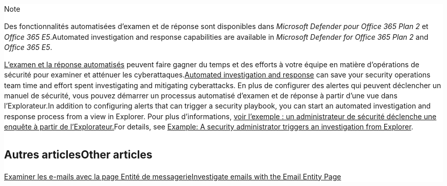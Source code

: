 > [!NOTE]
> <span data-ttu-id="1c70d-176">Des fonctionnalités automatisées d’examen et de réponse sont disponibles dans *Microsoft Defender pour Office 365 Plan 2* et *Office 365 E5*.</span><span class="sxs-lookup"><span data-stu-id="1c70d-176">Automated investigation and response capabilities are available in *Microsoft Defender for Office 365 Plan 2* and *Office 365 E5*.</span></span>

<span data-ttu-id="1c70d-177">[L’examen et la réponse automatisés](automated-investigation-response-office.md) peuvent faire gagner du temps et des efforts à votre équipe en matière d’opérations de sécurité pour examiner et atténuer les cyberattaques.</span><span class="sxs-lookup"><span data-stu-id="1c70d-177">[Automated investigation and response](automated-investigation-response-office.md) can save your security operations team time and effort spent investigating and mitigating cyberattacks.</span></span> <span data-ttu-id="1c70d-178">En plus de configurer des alertes qui peuvent déclencher un manuel de sécurité, vous pouvez démarrer un processus automatisé d’examen et de réponse à partir d’une vue dans l’Explorateur.</span><span class="sxs-lookup"><span data-stu-id="1c70d-178">In addition to configuring alerts that can trigger a security playbook, you can start an automated investigation and response process from a view in Explorer.</span></span> <span data-ttu-id="1c70d-179">Pour plus d’informations, [voir l’exemple : un administrateur de sécurité déclenche une enquête à partir de l’Explorateur.](automated-investigation-response-office.md#example-a-security-administrator-triggers-an-investigation-from-threat-explorer)</span><span class="sxs-lookup"><span data-stu-id="1c70d-179">For details, see [Example: A security administrator triggers an investigation from Explorer](automated-investigation-response-office.md#example-a-security-administrator-triggers-an-investigation-from-threat-explorer).</span></span>

## <a name="other-articles"></a><span data-ttu-id="1c70d-180">Autres articles</span><span class="sxs-lookup"><span data-stu-id="1c70d-180">Other articles</span></span>

[<span data-ttu-id="1c70d-181">Examiner les e-mails avec la page Entité de messagerie</span><span class="sxs-lookup"><span data-stu-id="1c70d-181">Investigate emails with the Email Entity Page</span></span>](mdo-email-entity-page.md)
